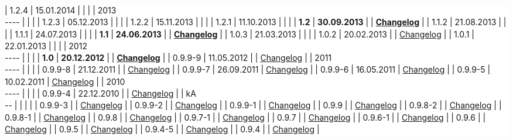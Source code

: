 | 1.2.4 | 15.01.2014 | | |
| 2013<br>---- | | |
| 1.2.3 | 05.12.2013 | | |
| 1.2.2 | 15.11.2013 | | |
| 1.2.1 | 11.10.2013 | | |
| **1.2** | **30.09.2013** | | [**Changelog**](./changelogs/changelog-vieilles-versions/changelog-1.2.md) |
| 1.1.2 | 21.08.2013 | | |
| 1.1.1 | 24.07.2013 | | |
| **1.1** | **24.06.2013** | | [**Changelog**](./changelogs/changelog-vieilles-versions/changelog-1.1.md) |
| 1.0.3 | 21.03.2013 | | |
| 1.0.2 | 20.02.2013 | | [Changelog](./changelogs/changelog-aeltere-versionen/changelog-1.0.x.md) |
| 1.0.1 | 22.01.2013 | | |
| 2012<br>---- | | |
| **1.0** | **20.12.2012** | | [**Changelog**](./changelogs/changelog-vieilles-versions/changelog-1.0.x.md) |
| 0.9.9-9 | 11.05.2012 | | [Changelog](./changelogs/changelog-aeltere-versionen/changelog-0.9.x.md) |
| 2011<br>---- | | |
| 0.9.9-8 | 21.12.2011 | | [Changelog](./changelogs/changelog-aeltere-versionen/changelog-0.9.x.md) |
| 0.9.9-7 | 26.09.2011 | [Changelog](./changelogs/changelog-aeltere-versionen/changelog-0.9.x.md) |
| 0.9.9-6 | 16.05.2011 | [Changelog](./changelogs/changelog-aeltere-versionen/changelog-0.9.x.md) |
| 0.9.9-5 | 10.02.2011 | [Changelog](./changelogs/changelog-aeltere-versionen/changelog-0.9.x.md) |
| 2010<br>---- | | |
| 0.9.9-4 | 22.12.2010 | | [Changelog](./changelogs/changelog-aeltere-versionen/changelog-0.9.x.md) |
| kA<br>-- | | | |
| 0.9.9-3 | | [Changelog](./changelogs/changelog-aeltere-versionen/changelog-0.9.x.md) |
| 0.9.9-2 | | [Changelog](./changelogs/changelog-aeltere-versionen/changelog-0.9.x.md) |
| 0.9.9-1 | | [Changelog](./changelogs/changelog-aeltere-versionen/changelog-0.9.x.md) |
| 0.9.9 | | [Changelog](./changelogs/changelog-aeltere-versionen/changelog-0.9.x.md) |
| 0.9.8-2 | | [Changelog](./changelogs/changelog-aeltere-versionen/changelog-0.9.x.md) |
| 0.9.8-1 | | [Changelog](./changelogs/changelog-aeltere-versionen/changelog-0.9.x.md) |
| 0.9.8 | | [Changelog](./changelogs/changelog-aeltere-versionen/changelog-0.9.x.md) |
| 0.9.7-1 | | [Changelog](./changelogs/changelog-aeltere-versionen/changelog-0.9.x.md) |
| 0.9.7 | | [Changelog](./changelogs/changelog-aeltere-versionen/changelog-0.9.x.md) |
| 0.9.6-1 | | [Changelog](./changelogs/changelog-aeltere-versionen/changelog-0.9.x.md) |
| 0.9.6 | | [Changelog](./changelogs/changelog-aeltere-versionen/changelog-0.9.x.md) |
| 0.9.5 | | [Changelog](./changelogs/changelog-aeltere-versionen/changelog-0.9.x.md) |
| 0.9.4-5 | | [Changelog](./changelogs/changelog-aeltere-versionen/changelog-0.9.x.md) |
| 0.9.4 | | [Changelog](./changelogs/changelog-aeltere-versions/changelog-0.9.x.md) |